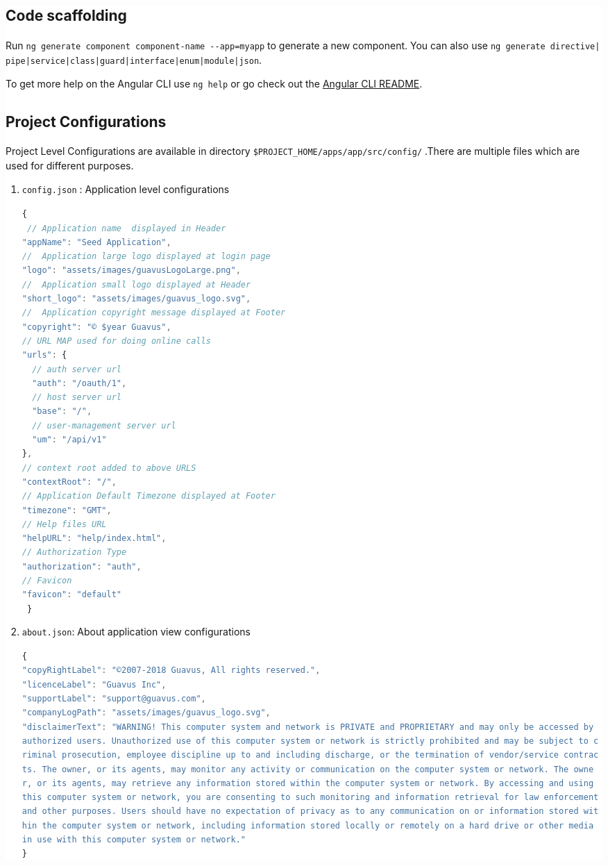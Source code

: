 ## Code scaffolding

Run `ng generate component component-name --app=myapp` to generate a new component. You can also use `ng generate directive|pipe|service|class|guard|interface|enum|module|json`.

To get more help on the Angular CLI use `ng help` or go check out the [Angular CLI README](https://www.npmjs.com/package/@angular/cli).

## Project Configurations

Project Level Configurations are available in directory `$PROJECT_HOME/apps/app/src/config/` .There are multiple files which are used for different purposes.

1. `config.json` : Application level configurations
    ``` javascript
   {
     // Application name  displayed in Header
    "appName": "Seed Application",
    //  Application large logo displayed at login page
    "logo": "assets/images/guavusLogoLarge.png",
    //  Application small logo displayed at Header
    "short_logo": "assets/images/guavus_logo.svg",
    //  Application copyright message displayed at Footer
    "copyright": "© $year Guavus",
    // URL MAP used for doing online calls
    "urls": {
      // auth server url
      "auth": "/oauth/1",
      // host server url
      "base": "/",
      // user-management server url
      "um": "/api/v1"
    },
    // context root added to above URLS
    "contextRoot": "/",
    // Application Default Timezone displayed at Footer
    "timezone": "GMT",
    // Help files URL
    "helpURL": "help/index.html",
    // Authorization Type
    "authorization": "auth",
    // Favicon
    "favicon": "default"
     }
    ```

1. `about.json`: About application view configurations
    ``` javascript
    {
    "copyRightLabel": "©2007-2018 Guavus, All rights reserved.",
    "licenceLabel": "Guavus Inc",
    "supportLabel": "support@guavus.com",
    "companyLogPath": "assets/images/guavus_logo.svg",
    "disclaimerText": "WARNING! This computer system and network is PRIVATE and PROPRIETARY and may only be accessed by authorized users. Unauthorized use of this computer system or network is strictly prohibited and may be subject to criminal prosecution, employee discipline up to and including discharge, or the termination of vendor/service contracts. The owner, or its agents, may monitor any activity or communication on the computer system or network. The owner, or its agents, may retrieve any information stored within the computer system or network. By accessing and using this computer system or network, you are consenting to such monitoring and information retrieval for law enforcement and other purposes. Users should have no expectation of privacy as to any communication on or information stored within the computer system or network, including information stored locally or remotely on a hard drive or other media in use with this computer system or network."
    }